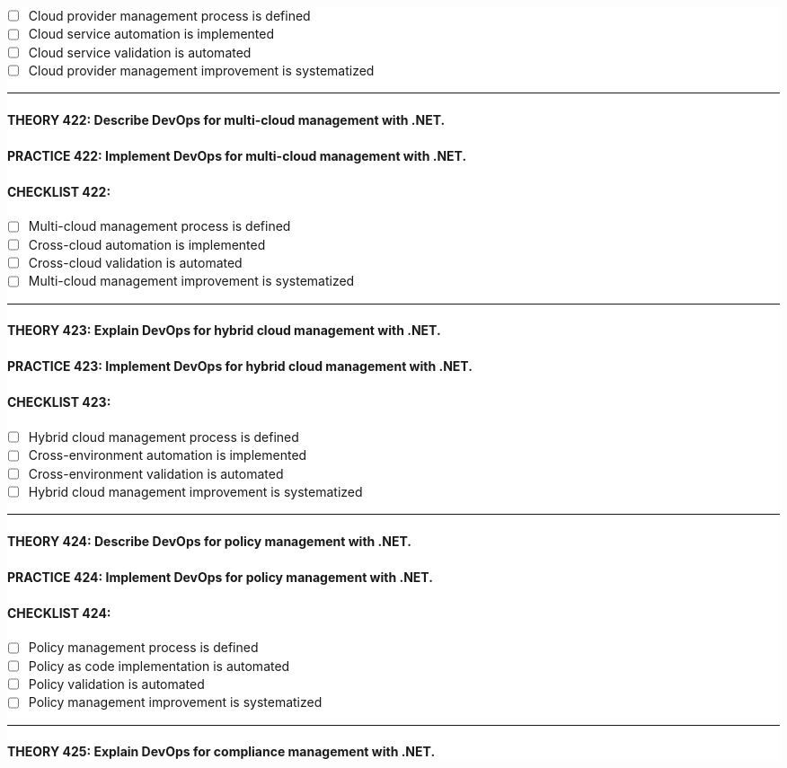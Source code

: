 - [ ] Cloud provider management process is defined
- [ ] Cloud service automation is implemented
- [ ] Cloud service validation is automated
- [ ] Cloud provider management improvement is systematized

---

#### THEORY 422: Describe DevOps for multi-cloud management with .NET.

#### PRACTICE 422: Implement DevOps for multi-cloud management with .NET.

#### CHECKLIST 422:

- [ ] Multi-cloud management process is defined
- [ ] Cross-cloud automation is implemented
- [ ] Cross-cloud validation is automated
- [ ] Multi-cloud management improvement is systematized

---

#### THEORY 423: Explain DevOps for hybrid cloud management with .NET.

#### PRACTICE 423: Implement DevOps for hybrid cloud management with .NET.

#### CHECKLIST 423:

- [ ] Hybrid cloud management process is defined
- [ ] Cross-environment automation is implemented
- [ ] Cross-environment validation is automated
- [ ] Hybrid cloud management improvement is systematized

---

#### THEORY 424: Describe DevOps for policy management with .NET.

#### PRACTICE 424: Implement DevOps for policy management with .NET.

#### CHECKLIST 424:

- [ ] Policy management process is defined
- [ ] Policy as code implementation is automated
- [ ] Policy validation is automated
- [ ] Policy management improvement is systematized

---

#### THEORY 425: Explain DevOps for compliance management with .NET.
